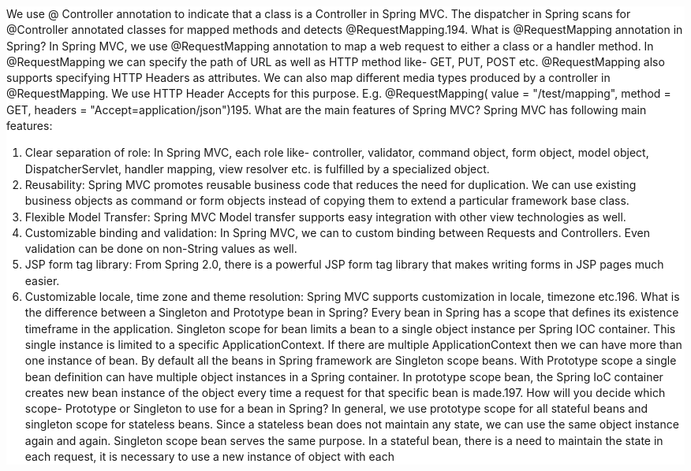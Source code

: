 We use @ Controller annotation to indicate that a class is a
Controller in Spring MVC.
The dispatcher in Spring scans for @Controller annotated classes
for mapped methods and detects @RequestMapping.194. What is @RequestMapping
annotation in Spring?
In Spring MVC, we use @RequestMapping annotation to map a web
request to either a class or a handler method.
In @RequestMapping we can specify the path of URL as well as
HTTP method like- GET, PUT, POST etc.
@RequestMapping also supports specifying HTTP Headers as
attributes.
We can also map different media types produced by a controller in
@RequestMapping. We use HTTP Header Accepts for this purpose.
E.g. @RequestMapping(
value = "/test/mapping",
method = GET,
headers = "Accept=application/json")195. What are the main features of
Spring MVC?
Spring MVC has following main features:
1. Clear separation of role: In Spring MVC, each
role like- controller, validator, command object, form
object, model object, DispatcherServlet, handler mapping,
view resolver etc. is fulfilled by a specialized object.
2. Reusability: Spring MVC promotes reusable business code
that reduces the need for duplication. We can use existing
business objects as command or form objects instead of
copying them to extend a particular framework base class.
3. Flexible Model Transfer: Spring MVC Model transfer
supports easy integration with other view technologies as
well.
4. Customizable binding and validation: In Spring MVC, we
can to custom binding between Requests and Controllers.
Even validation can be done on non-String values as well.
5. JSP form tag library: From Spring 2.0, there is a powerful
JSP form tag library that makes writing forms in JSP pages
much easier.
6. Customizable locale, time zone and theme resolution:
Spring MVC supports customization in locale, timezone
etc.196. What is the difference between a
Singleton and Prototype bean in
Spring?
Every bean in Spring has a scope that defines its existence
timeframe in the application.
Singleton scope for bean limits a bean to a single object instance
per Spring IOC container.
This single instance is limited to a specific ApplicationContext. If
there are multiple ApplicationContext then we can have more than
one instance of bean.
By default all the beans in Spring framework are Singleton scope
beans.
With Prototype scope a single bean definition can have multiple
object instances in a Spring container.
In prototype scope bean, the Spring IoC container creates new bean
instance of the object every time a request for that specific bean is
made.197. How will you decide which scope-
Prototype or Singleton to use for a
bean in Spring?
In general, we use prototype scope for all stateful beans and
singleton scope for stateless beans.
Since a stateless bean does not maintain any state, we can use the
same object instance again and again. Singleton scope bean serves
the same purpose.
In a stateful bean, there is a need to maintain the state in each
request, it is necessary to use a new instance of object with each